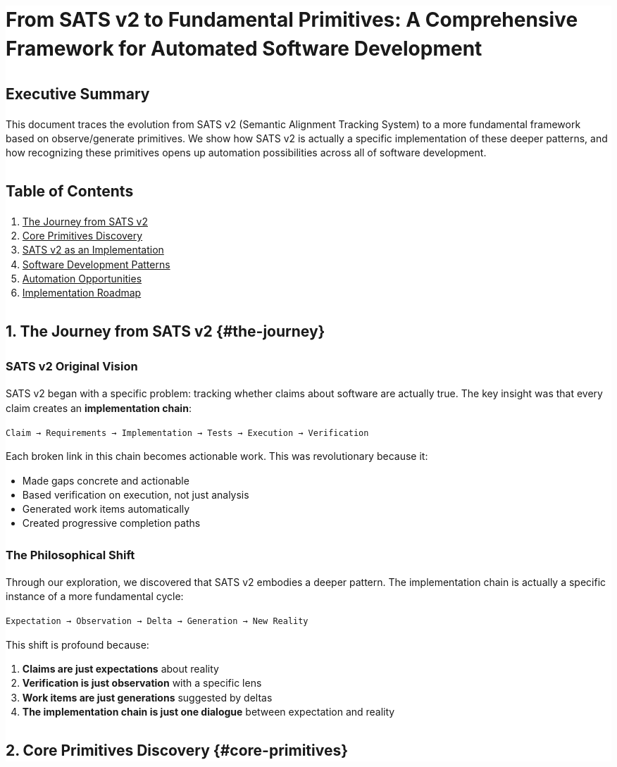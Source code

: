 # From SATS v2 to Fundamental Primitives: A Comprehensive Framework for Automated Software Development

## Executive Summary

This document traces the evolution from SATS v2 (Semantic Alignment Tracking System) to a more fundamental framework based on observe/generate primitives. We show how SATS v2 is actually a specific implementation of these deeper patterns, and how recognizing these primitives opens up automation possibilities across all of software development.

## Table of Contents

1. [The Journey from SATS v2](#the-journey)
2. [Core Primitives Discovery](#core-primitives)
3. [SATS v2 as an Implementation](#sats-as-implementation)
4. [Software Development Patterns](#software-patterns)
5. [Automation Opportunities](#automation-opportunities)
6. [Implementation Roadmap](#implementation-roadmap)

## 1. The Journey from SATS v2 {#the-journey}

### SATS v2 Original Vision

SATS v2 began with a specific problem: tracking whether claims about software are actually true. The key insight was that every claim creates an **implementation chain**:

```
Claim → Requirements → Implementation → Tests → Execution → Verification
```

Each broken link in this chain becomes actionable work. This was revolutionary because it:
- Made gaps concrete and actionable
- Based verification on execution, not just analysis
- Generated work items automatically
- Created progressive completion paths

### The Philosophical Shift

Through our exploration, we discovered that SATS v2 embodies a deeper pattern. The implementation chain is actually a specific instance of a more fundamental cycle:

```
Expectation → Observation → Delta → Generation → New Reality
```

This shift is profound because:
1. **Claims are just expectations** about reality
2. **Verification is just observation** with a specific lens
3. **Work items are just generations** suggested by deltas
4. **The implementation chain is just one dialogue** between expectation and reality

## 2. Core Primitives Discovery {#core-primitives}

